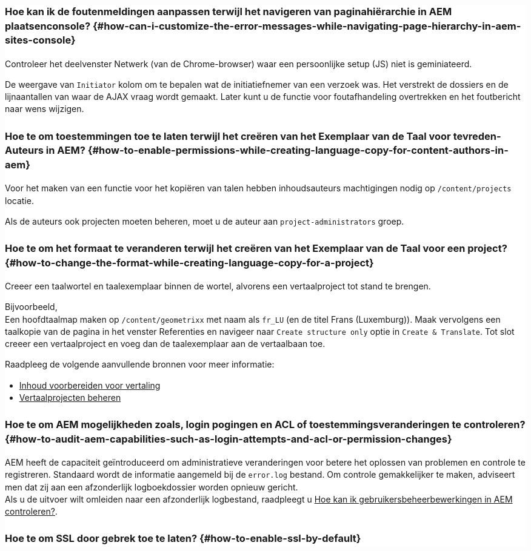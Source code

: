 ### Hoe kan ik de foutenmeldingen aanpassen terwijl het navigeren van paginahiërarchie in AEM plaatsenconsole? {#how-can-i-customize-the-error-messages-while-navigating-page-hierarchy-in-aem-sites-console}

Controleer het deelvenster Netwerk (van de Chrome-browser) waar een persoonlijke setup (JS) niet is geminiateerd.

De weergave van `Initiator` kolom om te bepalen wat de initiatiefnemer van een verzoek was. Het verstrekt de dossiers en de lijnaantallen van waar de AJAX vraag wordt gemaakt. Later kunt u de functie voor foutafhandeling overtrekken en het foutbericht naar wens wijzigen.

### Hoe te om toestemmingen toe te laten terwijl het creëren van het Exemplaar van de Taal voor tevreden-Auteurs in AEM? {#how-to-enable-permissions-while-creating-language-copy-for-content-authors-in-aem}

Voor het maken van een functie voor het kopiëren van talen hebben inhoudsauteurs machtigingen nodig op `/content/projects` locatie.

Als de auteurs ook projecten moeten beheren, moet u de auteur aan `project-administrators` groep.

### Hoe te om het formaat te veranderen terwijl het creëren van het Exemplaar van de Taal voor een project? {#how-to-change-the-format-while-creating-language-copy-for-a-project}

Creeer een taalwortel en taalexemplaar binnen de wortel, alvorens een vertaalproject tot stand te brengen.

Bijvoorbeeld,\
Een hoofdtaalmap maken op `/content/geometrixx` met naam als `fr_LU` (en de titel Frans (Luxemburg)). Maak vervolgens een taalkopie van de pagina in het venster Referenties en navigeer naar `Create structure only` optie in `Create & Translate`. Tot slot creeer een vertaalproject en voeg dan de taalexemplaar aan de vertaalbaan toe.

Raadpleeg de volgende aanvullende bronnen voor meer informatie:

* [Inhoud voorbereiden voor vertaling](/help/sites-administering/tc-prep.md)
* [Vertaalprojecten beheren](/help/sites-administering/tc-manage.md)

### Hoe te om AEM mogelijkheden zoals, login pogingen en ACL of toestemmingsveranderingen te controleren? {#how-to-audit-aem-capabilities-such-as-login-attempts-and-acl-or-permission-changes}

AEM heeft de capaciteit geïntroduceerd om administratieve veranderingen voor betere het oplossen van problemen en controle te registreren. Standaard wordt de informatie aangemeld bij de `error.log` bestand. Om controle gemakkelijker te maken, adviseert men dat zij aan een afzonderlijk logboekdossier worden opnieuw gericht.\
Als u de uitvoer wilt omleiden naar een afzonderlijk logbestand, raadpleegt u [Hoe kan ik gebruikersbeheerbewerkingen in AEM controleren?](/help/sites-administering/audit-user-management-operations.md).

### Hoe te om SSL door gebrek toe te laten? {#how-to-enable-ssl-by-default}
